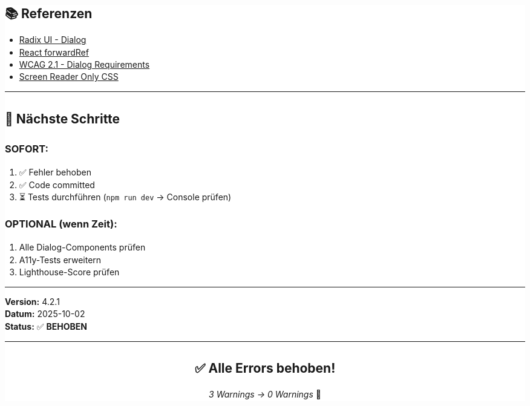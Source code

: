 
## 📚 **Referenzen**

- [Radix UI - Dialog](https://www.radix-ui.com/primitives/docs/components/dialog#accessibility)
- [React forwardRef](https://react.dev/reference/react/forwardRef)
- [WCAG 2.1 - Dialog Requirements](https://www.w3.org/WAI/ARIA/apg/patterns/dialog-modal/)
- [Screen Reader Only CSS](https://www.a11yproject.com/posts/how-to-hide-content/)

---

## 🔄 **Nächste Schritte**

### **SOFORT:**
1. ✅ Fehler behoben
2. ✅ Code committed
3. ⏳ Tests durchführen (`npm run dev` → Console prüfen)

### **OPTIONAL (wenn Zeit):**
1. Alle Dialog-Components prüfen
2. A11y-Tests erweitern
3. Lighthouse-Score prüfen

---

**Version:** 4.2.1  
**Datum:** 2025-10-02  
**Status:** ✅ **BEHOBEN**

---

<div align="center">

## ✅ **Alle Errors behoben!**

_3 Warnings → 0 Warnings_ 🎉

</div>
